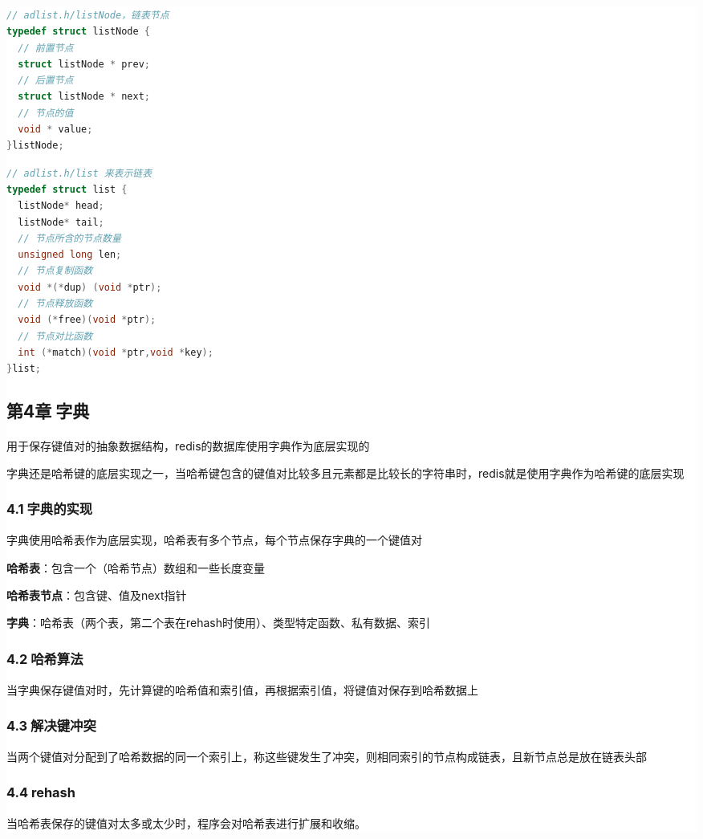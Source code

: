 ```c
// adlist.h/listNode，链表节点
typedef struct listNode {
  // 前置节点
  struct listNode * prev;
  // 后置节点
  struct listNode * next;
  // 节点的值
  void * value;
}listNode;
```

```c
// adlist.h/list 来表示链表
typedef struct list {
  listNode* head;
  listNode* tail;
  // 节点所含的节点数量
  unsigned long len;
  // 节点复制函数
  void *(*dup) (void *ptr);
  // 节点释放函数
  void (*free)(void *ptr);
  // 节点对比函数
  int (*match)(void *ptr,void *key);
}list;
```

## 第4章 字典

用于保存键值对的抽象数据结构，redis的数据库使用字典作为底层实现的

字典还是哈希键的底层实现之一，当哈希键包含的键值对比较多且元素都是比较长的字符串时，redis就是使用字典作为哈希键的底层实现

### 4.1 字典的实现

字典使用哈希表作为底层实现，哈希表有多个节点，每个节点保存字典的一个键值对

**哈希表**：包含一个（哈希节点）数组和一些长度变量

**哈希表节点**：包含键、值及next指针

**字典**：哈希表（两个表，第二个表在rehash时使用）、类型特定函数、私有数据、索引

### 4.2 哈希算法

当字典保存键值对时，先计算键的哈希值和索引值，再根据索引值，将键值对保存到哈希数据上

### 4.3 解决键冲突

当两个键值对分配到了哈希数据的同一个索引上，称这些键发生了冲突，则相同索引的节点构成链表，且新节点总是放在链表头部

### 4.4 rehash

当哈希表保存的键值对太多或太少时，程序会对哈希表进行扩展和收缩。

